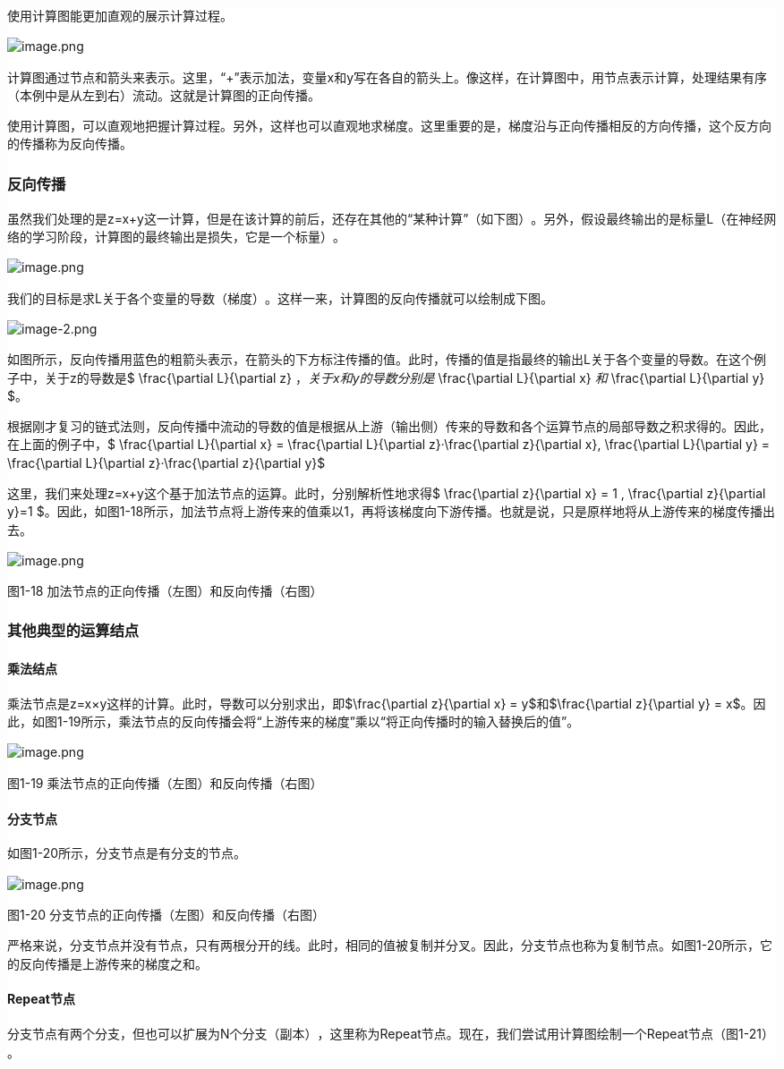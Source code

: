 使用计算图能更加直观的展示计算过程。

![image.png](image.png)


计算图通过节点和箭头来表示。这里，​“+”表示加法，变量x和y写在各自的箭头上。像这样，在计算图中，用节点表示计算，处理结果有序（本例中是从左到右）流动。这就是计算图的正向传播。

使用计算图，可以直观地把握计算过程。另外，这样也可以直观地求梯度。这里重要的是，梯度沿与正向传播相反的方向传播，这个反方向的传播称为反向传播。

### 反向传播

虽然我们处理的是z=x+y这一计算，但是在该计算的前后，还存在其他的“某种计算”​（如下图）​。另外，假设最终输出的是标量L（在神经网络的学习阶段，计算图的最终输出是损失，它是一个标量）​。

![image.png](image.png)

我们的目标是求L关于各个变量的导数（梯度）​。这样一来，计算图的反向传播就可以绘制成下图。

![image-2.png](image-2.png)

如图所示，反向传播用蓝色的粗箭头表示，在箭头的下方标注传播的值。此时，传播的值是指最终的输出L关于各个变量的导数。在这个例子中，关于z的导数是$ \frac{\partial L}{\partial z} $，关于x和y的导数分别是$ \frac{\partial L}{\partial x} $和$ \frac{\partial L}{\partial y} $。

根据刚才复习的链式法则，反向传播中流动的导数的值是根据从上游（输出侧）传来的导数和各个运算节点的局部导数之积求得的。因此，在上面的例子中，$ \frac{\partial L}{\partial x} = \frac{\partial L}{\partial z}·\frac{\partial z}{\partial x}$,$ \frac{\partial L}{\partial y} = \frac{\partial L}{\partial z}·\frac{\partial z}{\partial y}$

这里，我们来处理z=x+y这个基于加法节点的运算。此时，分别解析性地求得$ \frac{\partial z}{\partial x} = 1 $,$ \frac{\partial z}{\partial y}=1 $。因此，如图1-18所示，加法节点将上游传来的值乘以1，再将该梯度向下游传播。也就是说，只是原样地将从上游传来的梯度传播出去。

![image.png](image.png)

图1-18 加法节点的正向传播（左图）和反向传播（右图）

### 其他典型的运算结点

#### **乘法结点**

乘法节点是z=x×y这样的计算。此时，导数可以分别求出，即$\frac{\partial z}{\partial x} = y$和$\frac{\partial z}{\partial y} = x$。因此，如图1-19所示，乘法节点的反向传播会将“上游传来的梯度”乘以“将正向传播时的输入替换后的值”​。

![image.png](image.png)

图1-19 乘法节点的正向传播（左图）和反向传播（右图）

#### **分支节点**

如图1-20所示，分支节点是有分支的节点。

![image.png](image.png)

图1-20 分支节点的正向传播（左图）和反向传播（右图）

严格来说，分支节点并没有节点，只有两根分开的线。此时，相同的值被复制并分叉。因此，分支节点也称为复制节点。如图1-20所示，它的反向传播是上游传来的梯度之和。

#### **Repeat节点**

分支节点有两个分支，但也可以扩展为N个分支（副本）​，这里称为Repeat节点。现在，我们尝试用计算图绘制一个Repeat节点（图1-21）​。

